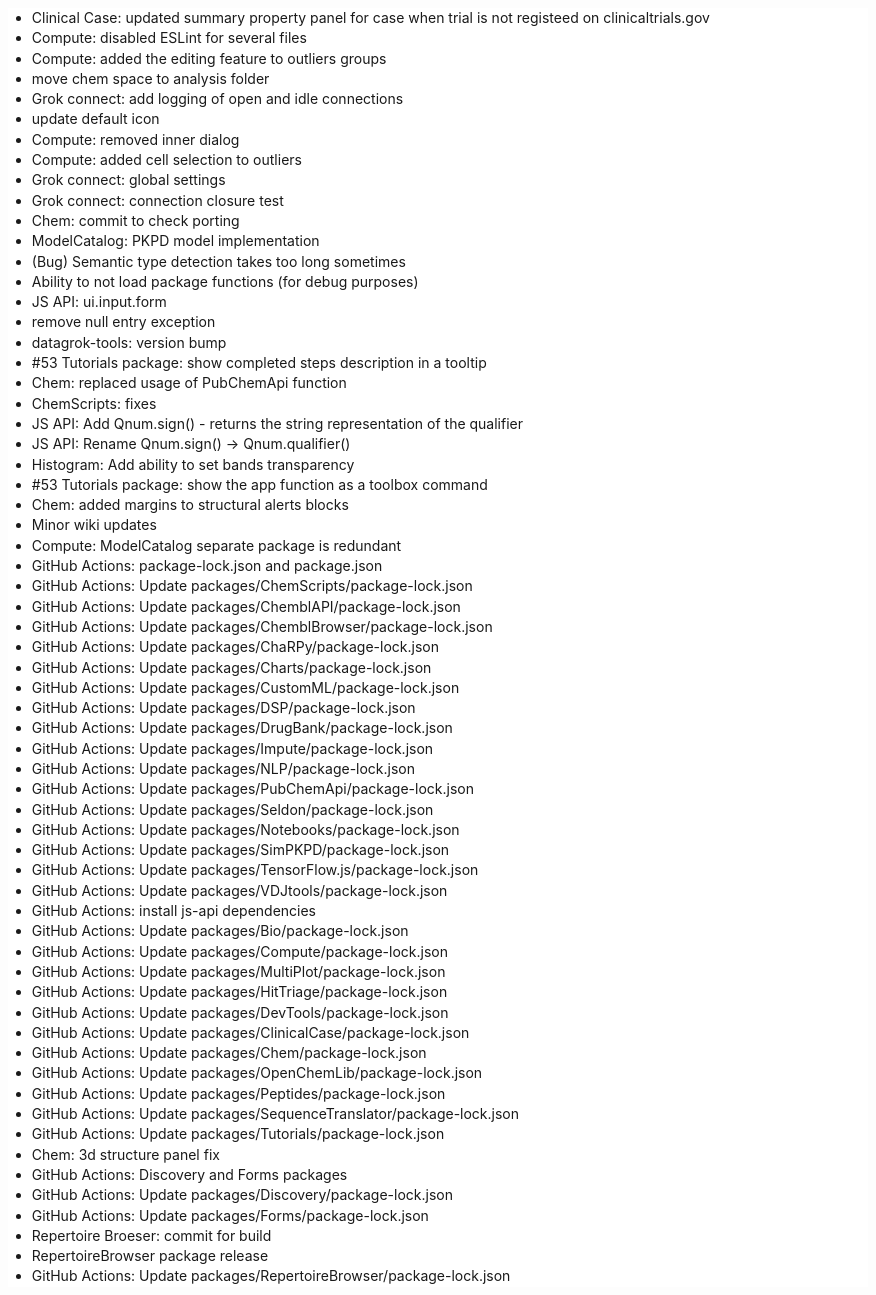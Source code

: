 * Clinical Case: updated summary property panel for case when trial is not registeed on clinicaltrials.gov 
* Compute: disabled ESLint for several files 
* Compute: added the editing feature to outliers groups 
* move chem space to analysis folder 
* Grok connect: add logging of open and idle connections 
* update default icon 
* Compute: removed inner dialog 
* Compute: added cell selection to outliers 
* Grok connect: global settings  
* Grok connect: connection closure test 
* Chem: commit to check porting 
* ModelCatalog: PKPD model implementation 
* (Bug) Semantic type detection takes too long sometimes 
* Ability to not load package functions (for debug purposes) 
* JS API: ui.input.form 
* remove null entry exception 
* datagrok-tools: version bump 
* #53 Tutorials package: show completed steps description in a tooltip 
* Chem: replaced usage of PubChemApi function 
* ChemScripts: fixes 
* JS API: Add Qnum.sign() \- returns the string representation of the qualifier 
* JS API: Rename Qnum.sign() -> Qnum.qualifier() 
* Histogram: Add ability to set bands transparency 
* #53 Tutorials package: show the app function as a toolbox command 
* Chem: added margins to structural alerts blocks 
* Minor wiki updates 
* Compute: ModelCatalog separate package is redundant 
* GitHub Actions: package-lock.json and package.json 
* GitHub Actions: Update packages/ChemScripts/package-lock.json 
* GitHub Actions: Update packages/ChemblAPI/package-lock.json 
* GitHub Actions: Update packages/ChemblBrowser/package-lock.json 
* GitHub Actions: Update packages/ChaRPy/package-lock.json 
* GitHub Actions: Update packages/Charts/package-lock.json 
* GitHub Actions: Update packages/CustomML/package-lock.json 
* GitHub Actions: Update packages/DSP/package-lock.json 
* GitHub Actions: Update packages/DrugBank/package-lock.json 
* GitHub Actions: Update packages/Impute/package-lock.json 
* GitHub Actions: Update packages/NLP/package-lock.json 
* GitHub Actions: Update packages/PubChemApi/package-lock.json 
* GitHub Actions: Update packages/Seldon/package-lock.json 
* GitHub Actions: Update packages/Notebooks/package-lock.json 
* GitHub Actions: Update packages/SimPKPD/package-lock.json 
* GitHub Actions: Update packages/TensorFlow.js/package-lock.json 
* GitHub Actions: Update packages/VDJtools/package-lock.json 
* GitHub Actions: install js-api dependencies 
* GitHub Actions: Update packages/Bio/package-lock.json 
* GitHub Actions: Update packages/Compute/package-lock.json 
* GitHub Actions: Update packages/MultiPlot/package-lock.json 
* GitHub Actions: Update packages/HitTriage/package-lock.json 
* GitHub Actions: Update packages/DevTools/package-lock.json 
* GitHub Actions: Update packages/ClinicalCase/package-lock.json 
* GitHub Actions: Update packages/Chem/package-lock.json 
* GitHub Actions: Update packages/OpenChemLib/package-lock.json 
* GitHub Actions: Update packages/Peptides/package-lock.json 
* GitHub Actions: Update packages/SequenceTranslator/package-lock.json 
* GitHub Actions: Update packages/Tutorials/package-lock.json 
* Chem: 3d structure panel fix 
* GitHub Actions: Discovery and Forms packages 
* GitHub Actions: Update packages/Discovery/package-lock.json 
* GitHub Actions: Update packages/Forms/package-lock.json 
* Repertoire Broeser: commit for build 
* RepertoireBrowser package release 
* GitHub Actions: Update packages/RepertoireBrowser/package-lock.json 